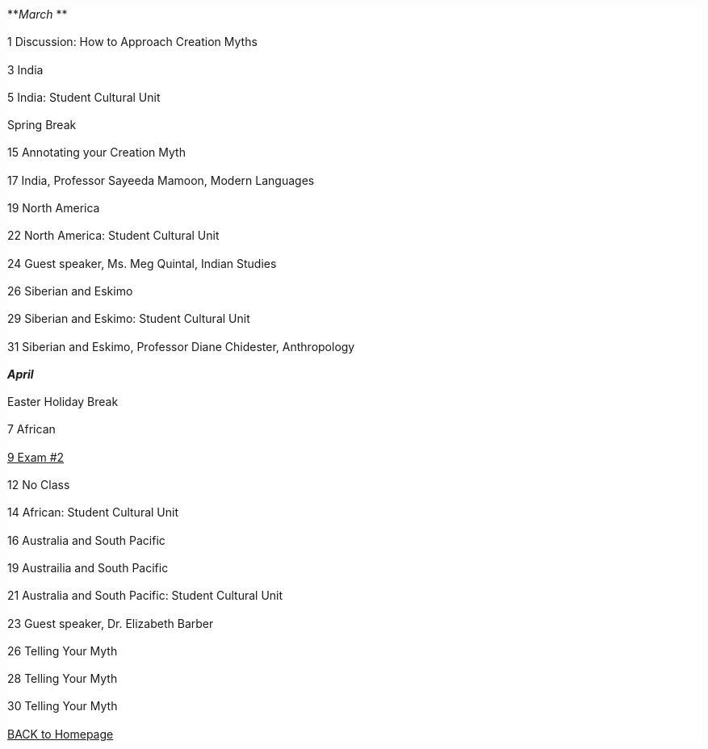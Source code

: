 **_March_ **

1 Discussion: How to Approach Creation Myths

3 India

5 India: Student Cultural Unit

Spring Break

15 Annotating your Creation Myth

17 India, Professor Sayeeda Mamoon, Modern Languages

19 North America

22 North America: Student Cultural Unit

24 Guest speaker, Ms. Meg Quintal, Indian Studies

26 Siberian and Eskimo

29 Siberian and Eskimo: Student Cultural Unit

31 Siberian and Eskimo, Professor Diane Chidester, Anthropology



**_April_**

Easter Holiday Break

7 African

[9 Exam #2](exam%20two.html)

12 No Class

14 African: Student Cultural Unit

16 Australia and South Pacific

19 Austrailia and South Pacific

21 Australia and South Pacific: Student Cultural Unit

23 Guest speaker, Dr. Elizabeth Barber

26 Telling Your Myth

28 Telling Your Myth

30 Telling Your Myth

[BACK to Homepage](jsebesta.html)

